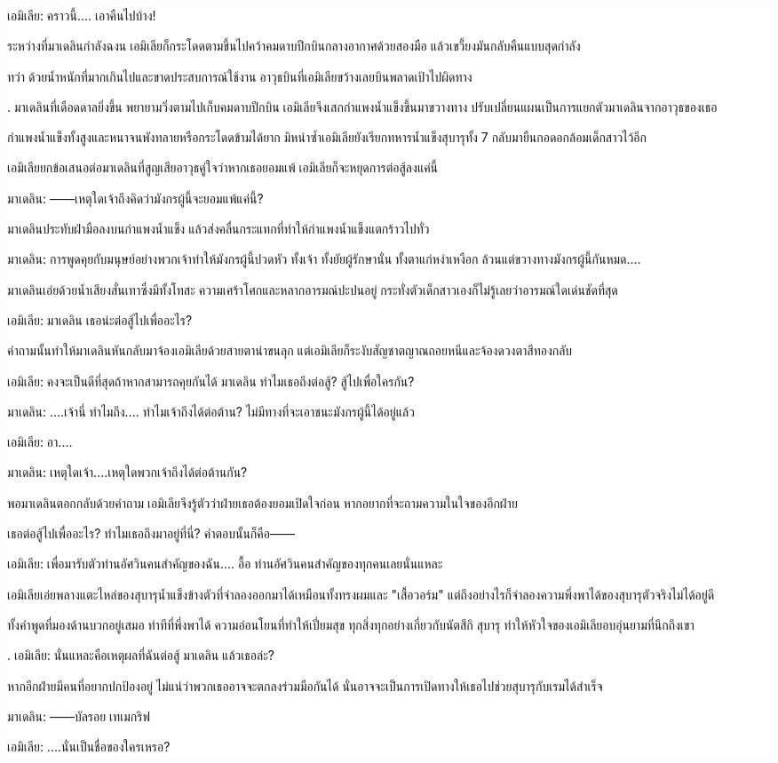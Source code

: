 เอมิเลีย: คราวนี้.... เอาคืนไปบ้าง!

ระหว่างที่มาเดลินกำลังฉงน เอมิเลียก็กระโดดตามขึ้นไปคว้าคมดาบปีกบินกลางอากาศด้วยสองมือ แล้วเขวี้ยงมันกลับคืนแบบสุดกำลัง

ทว่า ด้วยน้ำหนักที่มากเกินไปและขาดประสบการณ์ใช้งาน อาวุธบินที่เอมิเลียขว้างเลยบินพลาดเป้าไปผิดทาง

.
มาเดลินที่เดือดดาลยิ่งขึ้น พยายามวิ่งตามไปเก็บคมดาบปีกบิน เอมิเลียจึงเสกกำแพงน้ำแข็งขึ้นมาขวางทาง ปรับเปลี่ยนแผนเป็นการแยกตัวมาเดลินจากอาวุธของเธอ

กำแพงน้ำแข็งทั้งสูงและหนาจนพังทลายหรือกระโดดข้ามได้ยาก มิหนำซ้ำเอมิเลียยังเรียกทหารน้ำแข็งสุบารุทั้ง 7 กลับมายืนกอดอกล้อมเด็กสาวไว้อีก

เอมิเลียยกข้อเสนอต่อมาเดลินที่สูญเสียอาวุธคู่ใจว่าหากเธอยอมแพ้ เอมิเลียก็จะหยุดการต่อสู้ลงแค่นี้

มาเดลิน: ――เหตุใดเจ้าถึงคิดว่ามังกรผู้นี้จะยอมแพ้แค่นี้?

มาเดลินประทับฝ่ามือลงบนกำแพงน้ำแข็ง แล้วส่งคลื่นกระแทกที่ทำให้กำแพงน้ำแข็งแตกร้าวไปทั่ว

มาเดลิน: การพูดคุยกับมนุษย์อย่างพวกเจ้าทำให้มังกรผู้นี้ปวดหัว ทั้งเจ้า ทั้งยัยผู้รักษานั่น ทั้งตาแก่หงำเหงือก ล้วนแต่ขวางทางมังกรผู้นี้กันหมด....

มาเดลินเอ่ยด้วยน้ำเสียงสั่นเทาซึ่งมีทั้งโทสะ ความเศร้าโศกและหลากอารมณ์ปะปนอยู่ กระทั่งตัวเด็กสาวเองก็ไม่รู้เลยว่าอารมณ์ใดเด่นชัดที่สุด

เอมิเลีย: มาเดลิน เธอน่ะต่อสู้ไปเพื่ออะไร?

คำถามนั้นทำให้มาเดลินหันกลับมาจ้องเอมิเลียด้วยสายตาน่าขนลุก แต่เอมิเลียก็ระงับสัญชาตญาณถอยหนีและจ้องดวงตาสีทองกลับ

เอมิเลีย: คงจะเป็นดีที่สุดถ้าหากสามารถคุยกันได้ มาเดลิน ทำไมเธอถึงต่อสู้? สู้ไปเพื่อใครกัน?

มาเดลิน: ....เจ้านี่ ทำไมถึง.... ทำไมเจ้าถึงได้ต่อต้าน? ไม่มีทางที่จะเอาชนะมังกรผู้นี้ได้อยู่แล้ว

เอมิเลีย: อา....

มาเดลิน: เหตุใดเจ้า....เหตุใดพวกเจ้าถึงได้ต่อต้านกัน?

พอมาเดลินตอกกลับด้วยคำถาม เอมิเลียจึงรู้ตัวว่าฝ่ายเธอต้องยอมเปิดใจก่อน หากอยากที่จะถามความในใจของอีกฝ่าย

เธอต่อสู้ไปเพื่ออะไร? ทำไมเธอถึงมาอยู่ที่นี่? คำตอบนั้นก็คือ――

เอมิเลีย: เพื่อมารับตัวท่านอัศวินคนสำคัญของฉัน.... อื้อ ท่านอัศวินคนสำคัญของทุกคนเลยนั่นแหละ

เอมิเลียเอ่ยพลางแตะไหล่ของสุบารุน้ำแข็งข้างตัวที่จำลองออกมาได้เหมือนทั้งทรงผมและ "เสื้อวอร์ม" แต่ถึงอย่างไรก็จำลองความพึ่งพาได้ของสุบารุตัวจริงไม่ได้อยู่ดี

ทั้งคำพูดที่มองด้านบวกอยู่เสมอ ท่าทีที่พึ่งพาได้ ความอ่อนโยนที่ทำให้เปี่ยมสุข ทุกสิ่งทุกอย่างเกี่ยวกับนัตสึกิ สุบารุ ทำให้หัวใจของเอมิเลียอบอุ่นยามที่นึกถึงเขา

.
เอมิเลีย: นั่นแหละคือเหตุผลที่ฉันต่อสู้ มาเดลิน แล้วเธอล่ะ?

หากอีกฝ่ายมีคนที่อยากปกป้องอยู่ ไม่แน่ว่าพวกเธออาจจะตกลงร่วมมือกันได้ นั่นอาจจะเป็นการเปิดทางให้เธอไปช่วยสุบารุกับเรมได้สำเร็จ

มาเดลิน: ――บัลรอย เทเมกริฟ

เอมิเลีย: ....นั่นเป็นชื่อของใครเหรอ?
